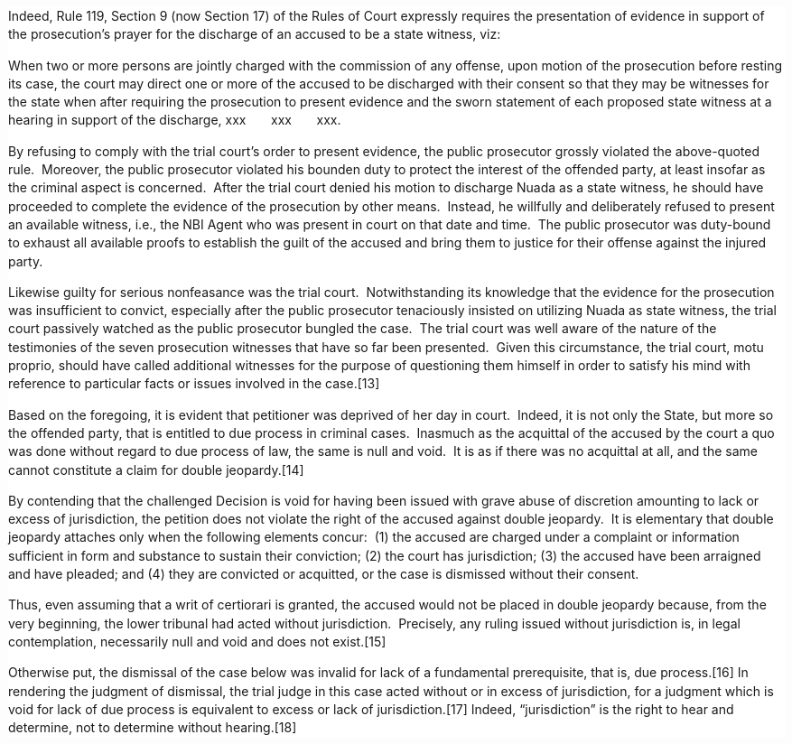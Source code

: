   

Indeed, Rule 119, Section 9 (now Section 17) of the Rules of Court expressly requires the presentation of evidence in support of the prosecution’s prayer for the discharge of an accused to be a state witness, viz:

When two or more persons are jointly charged with the commission of any offense, upon motion of the prosecution before resting its case, the court may direct one or more of the accused to be discharged with their consent so that they may be witnesses for the state when after requiring the prosecution to present evidence and the sworn statement of each proposed state witness at a hearing in support of the discharge, xxx       xxx       xxx.

By refusing to comply with the trial court’s order to present evidence, the public prosecutor grossly violated the above-quoted rule.  Moreover, the public prosecutor violated his bounden duty to protect the interest of the offended party, at least insofar as the criminal aspect is concerned.  After the trial court denied his motion to discharge Nuada as a state witness, he should have proceeded to complete the evidence of the prosecution by other means.  Instead, he willfully and deliberately refused to present an available witness, i.e., the NBI Agent who was present in court on that date and time.  The public prosecutor was duty-bound to exhaust all available proofs to establish the guilt of the accused and bring them to justice for their offense against the injured party.

  

Likewise guilty for serious nonfeasance was the trial court.  Notwithstanding its knowledge that the evidence for the prosecution was insufficient to convict, especially after the public prosecutor tenaciously insisted on utilizing Nuada as state witness, the trial court passively watched as the public prosecutor bungled the case.  The trial court was well aware of the nature of the testimonies of the seven prosecution witnesses that have so far been presented.  Given this circumstance, the trial court, motu proprio, should have called additional witnesses for the purpose of questioning them himself in order to satisfy his mind with reference to particular facts or issues involved in the case.[13]

  

Based on the foregoing, it is evident that petitioner was deprived of her day in court.  Indeed, it is not only the State, but more so the offended party, that is entitled to due process in criminal cases.  Inasmuch as the acquittal of the accused by the court a quo was done without regard to due process of law, the same is null and void.  It is as if there was no acquittal at all, and the same cannot constitute a claim for double jeopardy.[14]

By contending that the challenged Decision is void for having been issued with grave abuse of discretion amounting to lack or excess of jurisdiction, the petition does not violate the right of the accused against double jeopardy.  It is elementary that double jeopardy attaches only when the following elements concur:  (1) the accused are charged under a complaint or information sufficient in form and substance to sustain their conviction; (2) the court has jurisdiction; (3) the accused have been arraigned and have pleaded; and (4) they are convicted or acquitted, or the case is dismissed without their consent.

  

Thus, even assuming that a writ of certiorari is granted, the accused would not be placed in double jeopardy because, from the very beginning, the lower tribunal had acted without jurisdiction.  Precisely, any ruling issued without jurisdiction is, in legal contemplation, necessarily null and void and does not exist.[15]

Otherwise put, the dismissal of the case below was invalid for lack of a fundamental prerequisite, that is, due process.[16] In rendering the judgment of dismissal, the trial judge in this case acted without or in excess of jurisdiction, for a judgment which is void for lack of due process is equivalent to excess or lack of jurisdiction.[17] Indeed, “jurisdiction” is the right to hear and determine, not to determine without hearing.[18]
